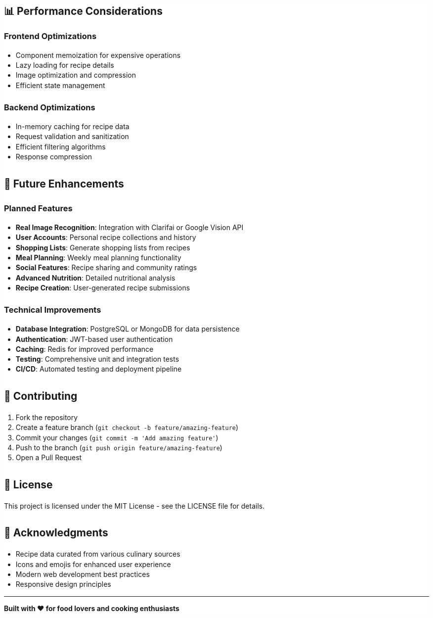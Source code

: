 ## 📊 Performance Considerations

### Frontend Optimizations
- Component memoization for expensive operations
- Lazy loading for recipe details
- Image optimization and compression
- Efficient state management

### Backend Optimizations
- In-memory caching for recipe data
- Request validation and sanitization
- Efficient filtering algorithms
- Response compression

## 🔮 Future Enhancements

### Planned Features
- **Real Image Recognition**: Integration with Clarifai or Google Vision API
- **User Accounts**: Personal recipe collections and history
- **Shopping Lists**: Generate shopping lists from recipes
- **Meal Planning**: Weekly meal planning functionality
- **Social Features**: Recipe sharing and community ratings
- **Advanced Nutrition**: Detailed nutritional analysis
- **Recipe Creation**: User-generated recipe submissions

### Technical Improvements
- **Database Integration**: PostgreSQL or MongoDB for data persistence
- **Authentication**: JWT-based user authentication
- **Caching**: Redis for improved performance
- **Testing**: Comprehensive unit and integration tests
- **CI/CD**: Automated testing and deployment pipeline

## 🤝 Contributing

1. Fork the repository
2. Create a feature branch (`git checkout -b feature/amazing-feature`)
3. Commit your changes (`git commit -m 'Add amazing feature'`)
4. Push to the branch (`git push origin feature/amazing-feature`)
5. Open a Pull Request

## 📄 License

This project is licensed under the MIT License - see the LICENSE file for details.

## 🙏 Acknowledgments

- Recipe data curated from various culinary sources
- Icons and emojis for enhanced user experience
- Modern web development best practices
- Responsive design principles

---

**Built with ❤️ for food lovers and cooking enthusiasts**